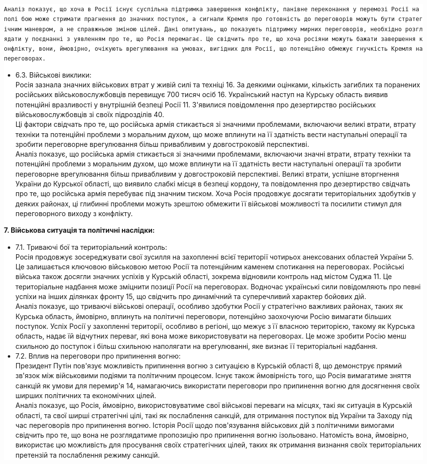     Аналіз показує, що хоча в Росії існує суспільна підтримка завершення конфлікту, панівне переконання у перемозі Росії на полі бою може стримати прагнення до значних поступок, а сигнали Кремля про готовність до переговорів можуть бути стратегічним маневром, а не справжньою зміною цілей. Дані опитувань, що показують підтримку мирних переговорів, необхідно розглядати у поєднанні з уявленням про те, що Росія перемагає. Це свідчить про те, що хоча росіяни можуть бажати завершення конфлікту, вони, ймовірно, очікують врегулювання на умовах, вигідних для Росії, що потенційно обмежує гнучкість Кремля на переговорах.
- 6.3. Військові виклики:  
    Росія зазнала значних військових втрат у живій силі та техніці 16. За деякими оцінками, кількість загиблих та поранених російських військовослужбовців перевищує 700 тисяч осіб 16. Український наступ на Курську область виявив потенційні вразливості у внутрішній безпеці Росії 11. З'явилися повідомлення про дезертирство російських військовослужбовців зі своїх підрозділів 40.  
    Ці фактори свідчать про те, що російська армія стикається зі значними проблемами, включаючи великі втрати, втрату техніки та потенційні проблеми з моральним духом, що може вплинути на її здатність вести наступальні операції та зробити переговорне врегулювання більш привабливим у довгостроковій перспективі.  
    Аналіз показує, що російська армія стикається зі значними проблемами, включаючи значні втрати, втрату техніки та потенційні проблеми з моральним духом, що може вплинути на її здатність вести наступальні операції та зробити переговорне врегулювання більш привабливим у довгостроковій перспективі. Великі втрати, успішне вторгнення України до Курської області, що виявило слабкі місця в безпеці кордону, та повідомлення про дезертирство свідчать про те, що російська армія перебуває під значним тиском. Хоча Росія продовжує досягати територіальних здобутків у деяких районах, ці глибинні проблеми можуть зрештою обмежити її військові можливості та посилити стимул для переговорного виходу з конфлікту.

**7. Військова ситуація та політичні наслідки:**

- 7.1. Триваючі бої та територіальний контроль:  
    Росія продовжує зосереджувати свої зусилля на захопленні всієї території чотирьох анексованих областей України 5. Це залишається ключовою військовою метою Росії та потенційним каменем спотикання на переговорах. Російські війська також досягли значних успіхів у Курській області, зокрема відновили контроль над містом Суджа 11. Це територіальне надбання може зміцнити позиції Росії на переговорах. Водночас українські сили повідомляють про певні успіхи на інших ділянках фронту 15, що свідчить про динамічний та суперечливий характер бойових дій.  
    Аналіз показує, що триваючі військові операції, особливо здобутки Росії у стратегічно важливих районах, таких як Курська область, ймовірно, вплинуть на політичні переговори, потенційно заохочуючи Росію вимагати більших поступок. Успіх Росії у захопленні території, особливо в регіоні, що межує з її власною територією, такому як Курська область, надає їй відчутних переваг, які вона може використовувати на переговорах. Це може зробити Росію менш схильною до поступок і більш схильною наполягати на врегулюванні, яке визнає її територіальні надбання.
- 7.2. Вплив на переговори про припинення вогню:  
    Президент Путін пов'язує можливість припинення вогню з ситуацією в Курській області 8, що демонструє прямий зв'язок між військовими подіями та політичним процесом. Існує також ймовірність того, що Росія вимагатиме зняття санкцій як умови для перемир'я 14, намагаючись використати переговори про припинення вогню для досягнення своїх ширших політичних та економічних цілей.  
    Аналіз показує, що Росія, ймовірно, використовуватиме свої військові переваги на місцях, такі як ситуація в Курській області, та свої ширші стратегічні цілі, такі як послаблення санкцій, для отримання поступок від України та Заходу під час переговорів про припинення вогню. Історія Росії щодо пов'язування військових дій з політичними вимогами свідчить про те, що вона не розглядатиме пропозицію про припинення вогню ізольовано. Натомість вона, ймовірно, використає цю можливість для просування своїх стратегічних цілей, таких як отримання визнання своїх територіальних претензій та послаблення режиму санкцій.
